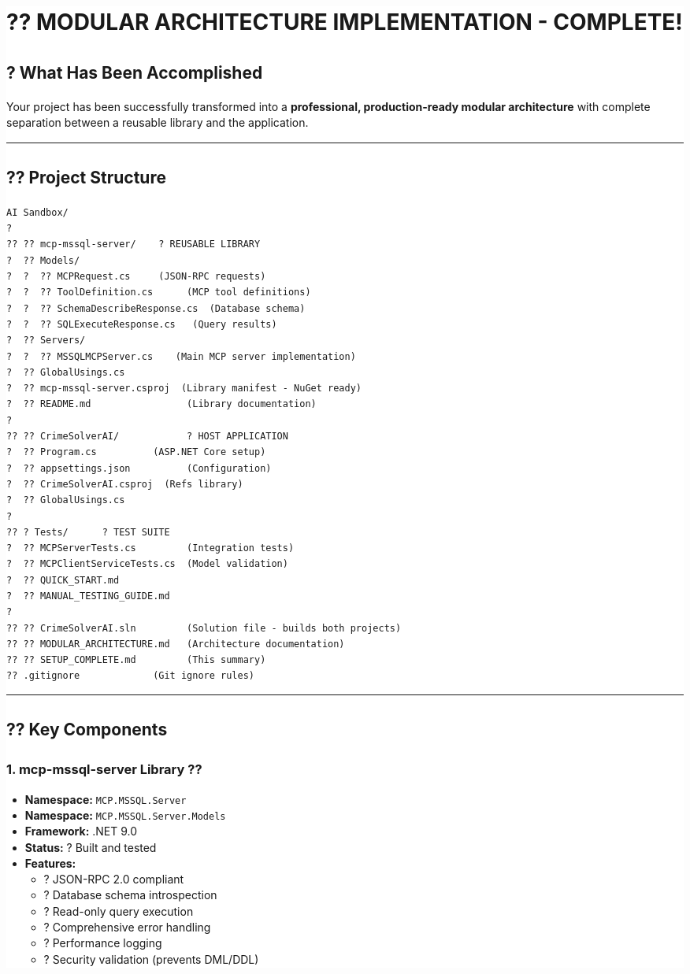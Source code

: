 # ?? MODULAR ARCHITECTURE IMPLEMENTATION - COMPLETE!

## ? What Has Been Accomplished

Your project has been successfully transformed into a **professional, production-ready modular architecture** with complete separation between a reusable library and the application.

---

## ?? Project Structure

```
AI Sandbox/
?
?? ?? mcp-mssql-server/    ? REUSABLE LIBRARY
?  ?? Models/
?  ?  ?? MCPRequest.cs     (JSON-RPC requests)
?  ?  ?? ToolDefinition.cs      (MCP tool definitions)
?  ?  ?? SchemaDescribeResponse.cs  (Database schema)
?  ?  ?? SQLExecuteResponse.cs   (Query results)
?  ?? Servers/
?  ?  ?? MSSQLMCPServer.cs    (Main MCP server implementation)
?  ?? GlobalUsings.cs
?  ?? mcp-mssql-server.csproj  (Library manifest - NuGet ready)
?  ?? README.md                 (Library documentation)
?
?? ?? CrimeSolverAI/            ? HOST APPLICATION
?  ?? Program.cs          (ASP.NET Core setup)
?  ?? appsettings.json          (Configuration)
?  ?? CrimeSolverAI.csproj  (Refs library)
?  ?? GlobalUsings.cs
?
?? ? Tests/      ? TEST SUITE
?  ?? MCPServerTests.cs         (Integration tests)
?  ?? MCPClientServiceTests.cs  (Model validation)
?  ?? QUICK_START.md
?  ?? MANUAL_TESTING_GUIDE.md
?
?? ?? CrimeSolverAI.sln         (Solution file - builds both projects)
?? ?? MODULAR_ARCHITECTURE.md   (Architecture documentation)
?? ?? SETUP_COMPLETE.md         (This summary)
?? .gitignore             (Git ignore rules)
```

---

## ?? Key Components

### **1. mcp-mssql-server Library** ??
- **Namespace:** `MCP.MSSQL.Server`
- **Namespace:** `MCP.MSSQL.Server.Models`
- **Framework:** .NET 9.0
- **Status:** ? Built and tested
- **Features:**
  - ? JSON-RPC 2.0 compliant
  - ? Database schema introspection
  - ? Read-only query execution
  - ? Comprehensive error handling
  - ? Performance logging
  - ? Security validation (prevents DML/DDL)
